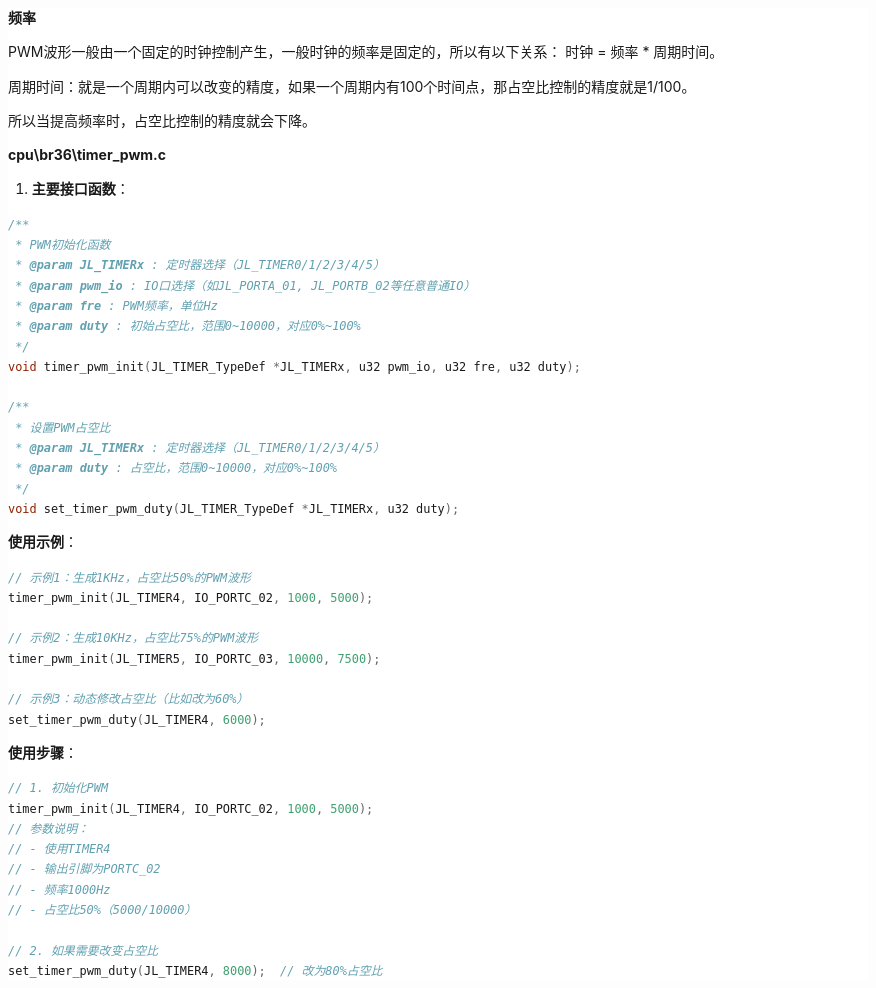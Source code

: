**频率**

PWM波形一般由一个固定的时钟控制产生，一般时钟的频率是固定的，所以有以下关系： 时钟 = 频率 * 周期时间。

周期时间：就是一个周期内可以改变的精度，如果一个周期内有100个时间点，那占空比控制的精度就是1/100。

所以当提高频率时，占空比控制的精度就会下降。

**cpu\br36\timer_pwm.c**

1. **主要接口函数**：

```c
/**
 * PWM初始化函数
 * @param JL_TIMERx : 定时器选择（JL_TIMER0/1/2/3/4/5）
 * @param pwm_io : IO口选择（如JL_PORTA_01, JL_PORTB_02等任意普通IO）
 * @param fre : PWM频率，单位Hz
 * @param duty : 初始占空比，范围0~10000，对应0%~100%
 */
void timer_pwm_init(JL_TIMER_TypeDef *JL_TIMERx, u32 pwm_io, u32 fre, u32 duty);

/**
 * 设置PWM占空比
 * @param JL_TIMERx : 定时器选择（JL_TIMER0/1/2/3/4/5）
 * @param duty : 占空比，范围0~10000，对应0%~100%
 */
void set_timer_pwm_duty(JL_TIMER_TypeDef *JL_TIMERx, u32 duty);
```

**使用示例**：

```c
// 示例1：生成1KHz，占空比50%的PWM波形
timer_pwm_init(JL_TIMER4, IO_PORTC_02, 1000, 5000); 

// 示例2：生成10KHz，占空比75%的PWM波形
timer_pwm_init(JL_TIMER5, IO_PORTC_03, 10000, 7500);

// 示例3：动态修改占空比（比如改为60%）
set_timer_pwm_duty(JL_TIMER4, 6000);
```

**使用步骤**：

```c
// 1. 初始化PWM
timer_pwm_init(JL_TIMER4, IO_PORTC_02, 1000, 5000);
// 参数说明：
// - 使用TIMER4
// - 输出引脚为PORTC_02
// - 频率1000Hz
// - 占空比50%（5000/10000）

// 2. 如果需要改变占空比
set_timer_pwm_duty(JL_TIMER4, 8000);  // 改为80%占空比
```
